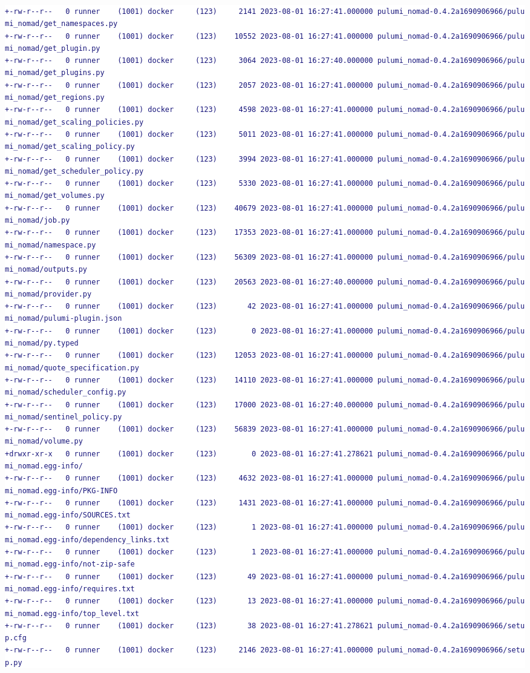 ```diff
+-rw-r--r--   0 runner    (1001) docker     (123)     2141 2023-08-01 16:27:41.000000 pulumi_nomad-0.4.2a1690906966/pulumi_nomad/get_namespaces.py
+-rw-r--r--   0 runner    (1001) docker     (123)    10552 2023-08-01 16:27:41.000000 pulumi_nomad-0.4.2a1690906966/pulumi_nomad/get_plugin.py
+-rw-r--r--   0 runner    (1001) docker     (123)     3064 2023-08-01 16:27:40.000000 pulumi_nomad-0.4.2a1690906966/pulumi_nomad/get_plugins.py
+-rw-r--r--   0 runner    (1001) docker     (123)     2057 2023-08-01 16:27:41.000000 pulumi_nomad-0.4.2a1690906966/pulumi_nomad/get_regions.py
+-rw-r--r--   0 runner    (1001) docker     (123)     4598 2023-08-01 16:27:41.000000 pulumi_nomad-0.4.2a1690906966/pulumi_nomad/get_scaling_policies.py
+-rw-r--r--   0 runner    (1001) docker     (123)     5011 2023-08-01 16:27:41.000000 pulumi_nomad-0.4.2a1690906966/pulumi_nomad/get_scaling_policy.py
+-rw-r--r--   0 runner    (1001) docker     (123)     3994 2023-08-01 16:27:41.000000 pulumi_nomad-0.4.2a1690906966/pulumi_nomad/get_scheduler_policy.py
+-rw-r--r--   0 runner    (1001) docker     (123)     5330 2023-08-01 16:27:41.000000 pulumi_nomad-0.4.2a1690906966/pulumi_nomad/get_volumes.py
+-rw-r--r--   0 runner    (1001) docker     (123)    40679 2023-08-01 16:27:41.000000 pulumi_nomad-0.4.2a1690906966/pulumi_nomad/job.py
+-rw-r--r--   0 runner    (1001) docker     (123)    17353 2023-08-01 16:27:41.000000 pulumi_nomad-0.4.2a1690906966/pulumi_nomad/namespace.py
+-rw-r--r--   0 runner    (1001) docker     (123)    56309 2023-08-01 16:27:41.000000 pulumi_nomad-0.4.2a1690906966/pulumi_nomad/outputs.py
+-rw-r--r--   0 runner    (1001) docker     (123)    20563 2023-08-01 16:27:40.000000 pulumi_nomad-0.4.2a1690906966/pulumi_nomad/provider.py
+-rw-r--r--   0 runner    (1001) docker     (123)       42 2023-08-01 16:27:41.000000 pulumi_nomad-0.4.2a1690906966/pulumi_nomad/pulumi-plugin.json
+-rw-r--r--   0 runner    (1001) docker     (123)        0 2023-08-01 16:27:41.000000 pulumi_nomad-0.4.2a1690906966/pulumi_nomad/py.typed
+-rw-r--r--   0 runner    (1001) docker     (123)    12053 2023-08-01 16:27:41.000000 pulumi_nomad-0.4.2a1690906966/pulumi_nomad/quote_specification.py
+-rw-r--r--   0 runner    (1001) docker     (123)    14110 2023-08-01 16:27:41.000000 pulumi_nomad-0.4.2a1690906966/pulumi_nomad/scheduler_config.py
+-rw-r--r--   0 runner    (1001) docker     (123)    17000 2023-08-01 16:27:40.000000 pulumi_nomad-0.4.2a1690906966/pulumi_nomad/sentinel_policy.py
+-rw-r--r--   0 runner    (1001) docker     (123)    56839 2023-08-01 16:27:41.000000 pulumi_nomad-0.4.2a1690906966/pulumi_nomad/volume.py
+drwxr-xr-x   0 runner    (1001) docker     (123)        0 2023-08-01 16:27:41.278621 pulumi_nomad-0.4.2a1690906966/pulumi_nomad.egg-info/
+-rw-r--r--   0 runner    (1001) docker     (123)     4632 2023-08-01 16:27:41.000000 pulumi_nomad-0.4.2a1690906966/pulumi_nomad.egg-info/PKG-INFO
+-rw-r--r--   0 runner    (1001) docker     (123)     1431 2023-08-01 16:27:41.000000 pulumi_nomad-0.4.2a1690906966/pulumi_nomad.egg-info/SOURCES.txt
+-rw-r--r--   0 runner    (1001) docker     (123)        1 2023-08-01 16:27:41.000000 pulumi_nomad-0.4.2a1690906966/pulumi_nomad.egg-info/dependency_links.txt
+-rw-r--r--   0 runner    (1001) docker     (123)        1 2023-08-01 16:27:41.000000 pulumi_nomad-0.4.2a1690906966/pulumi_nomad.egg-info/not-zip-safe
+-rw-r--r--   0 runner    (1001) docker     (123)       49 2023-08-01 16:27:41.000000 pulumi_nomad-0.4.2a1690906966/pulumi_nomad.egg-info/requires.txt
+-rw-r--r--   0 runner    (1001) docker     (123)       13 2023-08-01 16:27:41.000000 pulumi_nomad-0.4.2a1690906966/pulumi_nomad.egg-info/top_level.txt
+-rw-r--r--   0 runner    (1001) docker     (123)       38 2023-08-01 16:27:41.278621 pulumi_nomad-0.4.2a1690906966/setup.cfg
+-rw-r--r--   0 runner    (1001) docker     (123)     2146 2023-08-01 16:27:41.000000 pulumi_nomad-0.4.2a1690906966/setup.py
```
